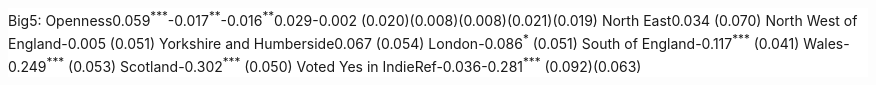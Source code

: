 <tr><td style="text-align:left"></td><td></td><td></td><td></td><td></td><td></td><td></td><td></td><td></td><td></td><td></td><td></td><td></td><td></td><td></td><td></td></tr>
<tr><td style="text-align:left">Big5: Openness</td><td></td><td></td><td></td><td>0.059<sup>***</sup></td><td></td><td></td><td></td><td>-0.017<sup>**</sup></td><td>-0.016<sup>**</sup></td><td></td><td></td><td></td><td>0.029</td><td>-0.002</td><td></td></tr>
<tr><td style="text-align:left"></td><td></td><td></td><td></td><td>(0.020)</td><td></td><td></td><td></td><td>(0.008)</td><td>(0.008)</td><td></td><td></td><td></td><td>(0.021)</td><td>(0.019)</td><td></td></tr>
<tr><td style="text-align:left"></td><td></td><td></td><td></td><td></td><td></td><td></td><td></td><td></td><td></td><td></td><td></td><td></td><td></td><td></td><td></td></tr>
<tr><td style="text-align:left">North East</td><td></td><td></td><td></td><td></td><td></td><td></td><td></td><td></td><td>0.034</td><td></td><td></td><td></td><td></td><td></td><td></td></tr>
<tr><td style="text-align:left"></td><td></td><td></td><td></td><td></td><td></td><td></td><td></td><td></td><td>(0.070)</td><td></td><td></td><td></td><td></td><td></td><td></td></tr>
<tr><td style="text-align:left"></td><td></td><td></td><td></td><td></td><td></td><td></td><td></td><td></td><td></td><td></td><td></td><td></td><td></td><td></td><td></td></tr>
<tr><td style="text-align:left">North West of England</td><td></td><td></td><td></td><td></td><td></td><td></td><td></td><td></td><td>-0.005</td><td></td><td></td><td></td><td></td><td></td><td></td></tr>
<tr><td style="text-align:left"></td><td></td><td></td><td></td><td></td><td></td><td></td><td></td><td></td><td>(0.051)</td><td></td><td></td><td></td><td></td><td></td><td></td></tr>
<tr><td style="text-align:left"></td><td></td><td></td><td></td><td></td><td></td><td></td><td></td><td></td><td></td><td></td><td></td><td></td><td></td><td></td><td></td></tr>
<tr><td style="text-align:left">Yorkshire and Humberside</td><td></td><td></td><td></td><td></td><td></td><td></td><td></td><td></td><td>0.067</td><td></td><td></td><td></td><td></td><td></td><td></td></tr>
<tr><td style="text-align:left"></td><td></td><td></td><td></td><td></td><td></td><td></td><td></td><td></td><td>(0.054)</td><td></td><td></td><td></td><td></td><td></td><td></td></tr>
<tr><td style="text-align:left"></td><td></td><td></td><td></td><td></td><td></td><td></td><td></td><td></td><td></td><td></td><td></td><td></td><td></td><td></td><td></td></tr>
<tr><td style="text-align:left">London</td><td></td><td></td><td></td><td></td><td></td><td></td><td></td><td></td><td>-0.086<sup>*</sup></td><td></td><td></td><td></td><td></td><td></td><td></td></tr>
<tr><td style="text-align:left"></td><td></td><td></td><td></td><td></td><td></td><td></td><td></td><td></td><td>(0.051)</td><td></td><td></td><td></td><td></td><td></td><td></td></tr>
<tr><td style="text-align:left"></td><td></td><td></td><td></td><td></td><td></td><td></td><td></td><td></td><td></td><td></td><td></td><td></td><td></td><td></td><td></td></tr>
<tr><td style="text-align:left">South of England</td><td></td><td></td><td></td><td></td><td></td><td></td><td></td><td></td><td>-0.117<sup>***</sup></td><td></td><td></td><td></td><td></td><td></td><td></td></tr>
<tr><td style="text-align:left"></td><td></td><td></td><td></td><td></td><td></td><td></td><td></td><td></td><td>(0.041)</td><td></td><td></td><td></td><td></td><td></td><td></td></tr>
<tr><td style="text-align:left"></td><td></td><td></td><td></td><td></td><td></td><td></td><td></td><td></td><td></td><td></td><td></td><td></td><td></td><td></td><td></td></tr>
<tr><td style="text-align:left">Wales</td><td></td><td></td><td></td><td></td><td></td><td></td><td></td><td></td><td>-0.249<sup>***</sup></td><td></td><td></td><td></td><td></td><td></td><td></td></tr>
<tr><td style="text-align:left"></td><td></td><td></td><td></td><td></td><td></td><td></td><td></td><td></td><td>(0.053)</td><td></td><td></td><td></td><td></td><td></td><td></td></tr>
<tr><td style="text-align:left"></td><td></td><td></td><td></td><td></td><td></td><td></td><td></td><td></td><td></td><td></td><td></td><td></td><td></td><td></td><td></td></tr>
<tr><td style="text-align:left">Scotland</td><td></td><td></td><td></td><td></td><td></td><td></td><td></td><td></td><td>-0.302<sup>***</sup></td><td></td><td></td><td></td><td></td><td></td><td></td></tr>
<tr><td style="text-align:left"></td><td></td><td></td><td></td><td></td><td></td><td></td><td></td><td></td><td>(0.050)</td><td></td><td></td><td></td><td></td><td></td><td></td></tr>
<tr><td style="text-align:left"></td><td></td><td></td><td></td><td></td><td></td><td></td><td></td><td></td><td></td><td></td><td></td><td></td><td></td><td></td><td></td></tr>
<tr><td style="text-align:left">Voted Yes in IndieRef</td><td></td><td></td><td></td><td></td><td></td><td></td><td></td><td></td><td></td><td></td><td></td><td></td><td></td><td>-0.036</td><td>-0.281<sup>***</sup></td></tr>
<tr><td style="text-align:left"></td><td></td><td></td><td></td><td></td><td></td><td></td><td></td><td></td><td></td><td></td><td></td><td></td><td></td><td>(0.092)</td><td>(0.063)</td></tr>